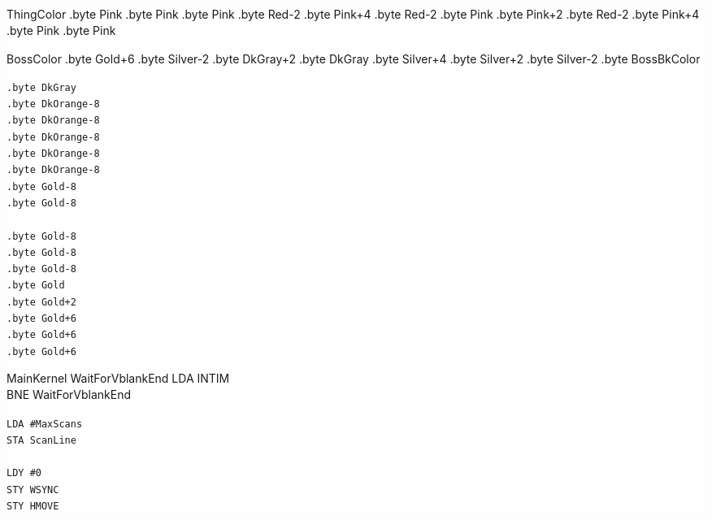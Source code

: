 ThingColor
    .byte Pink
    .byte Pink
    .byte Pink
    .byte Red-2
    .byte Pink+4
    .byte Red-2
    .byte Pink
    .byte Pink+2
    .byte Red-2
    .byte Pink+4
    .byte Pink
    .byte Pink

BossColor
    .byte Gold+6
    .byte Silver-2
    .byte DkGray+2
    .byte DkGray
    .byte Silver+4
    .byte Silver+2
    .byte Silver-2
    .byte BossBkColor

    .byte DkGray
    .byte DkOrange-8
    .byte DkOrange-8
    .byte DkOrange-8
    .byte DkOrange-8
    .byte DkOrange-8
    .byte Gold-8
    .byte Gold-8

    .byte Gold-8
    .byte Gold-8
    .byte Gold-8
    .byte Gold
    .byte Gold+2
    .byte Gold+6
    .byte Gold+6
    .byte Gold+6

MainKernel
WaitForVblankEnd
    LDA INTIM	
    BNE WaitForVblankEnd

    LDA #MaxScans
    STA ScanLine

    LDY #0
    STY WSYNC
    STY HMOVE
